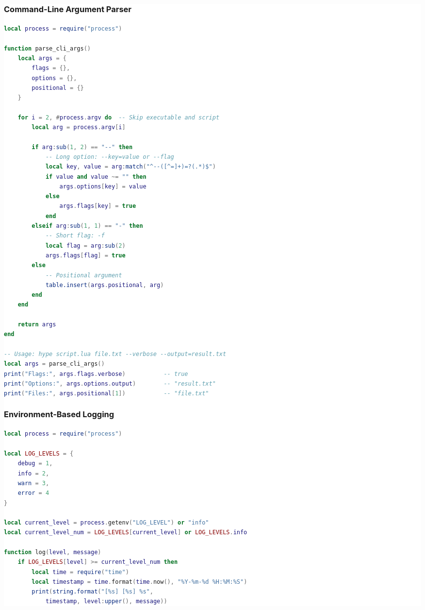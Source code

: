 ### Command-Line Argument Parser

```lua
local process = require("process")

function parse_cli_args()
    local args = {
        flags = {},
        options = {},
        positional = {}
    }
    
    for i = 2, #process.argv do  -- Skip executable and script
        local arg = process.argv[i]
        
        if arg:sub(1, 2) == "--" then
            -- Long option: --key=value or --flag
            local key, value = arg:match("^--([^=]+)=?(.*)$")
            if value and value ~= "" then
                args.options[key] = value
            else
                args.flags[key] = true
            end
        elseif arg:sub(1, 1) == "-" then
            -- Short flag: -f
            local flag = arg:sub(2)
            args.flags[flag] = true
        else
            -- Positional argument
            table.insert(args.positional, arg)
        end
    end
    
    return args
end

-- Usage: hype script.lua file.txt --verbose --output=result.txt
local args = parse_cli_args()
print("Flags:", args.flags.verbose)           -- true
print("Options:", args.options.output)        -- "result.txt"
print("Files:", args.positional[1])           -- "file.txt"
```

### Environment-Based Logging

```lua
local process = require("process")

local LOG_LEVELS = {
    debug = 1,
    info = 2,
    warn = 3,
    error = 4
}

local current_level = process.getenv("LOG_LEVEL") or "info"
local current_level_num = LOG_LEVELS[current_level] or LOG_LEVELS.info

function log(level, message)
    if LOG_LEVELS[level] >= current_level_num then
        local time = require("time")
        local timestamp = time.format(time.now(), "%Y-%m-%d %H:%M:%S")
        print(string.format("[%s] [%s] %s", 
            timestamp, level:upper(), message))
```